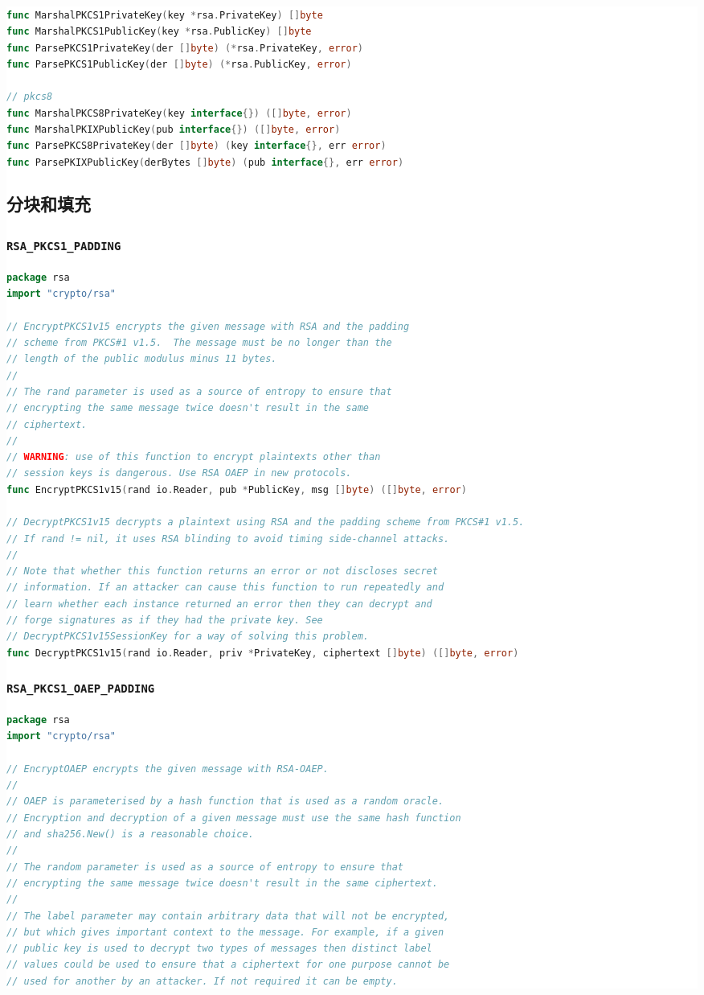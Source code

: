 ```go
func MarshalPKCS1PrivateKey(key *rsa.PrivateKey) []byte
func MarshalPKCS1PublicKey(key *rsa.PublicKey) []byte
func ParsePKCS1PrivateKey(der []byte) (*rsa.PrivateKey, error)
func ParsePKCS1PublicKey(der []byte) (*rsa.PublicKey, error)

// pkcs8
func MarshalPKCS8PrivateKey(key interface{}) ([]byte, error)
func MarshalPKIXPublicKey(pub interface{}) ([]byte, error)
func ParsePKCS8PrivateKey(der []byte) (key interface{}, err error)
func ParsePKIXPublicKey(derBytes []byte) (pub interface{}, err error)
```

## 分块和填充

### `RSA_PKCS1_PADDING`

```go
package rsa
import "crypto/rsa"

// EncryptPKCS1v15 encrypts the given message with RSA and the padding
// scheme from PKCS#1 v1.5.  The message must be no longer than the
// length of the public modulus minus 11 bytes.
//
// The rand parameter is used as a source of entropy to ensure that
// encrypting the same message twice doesn't result in the same
// ciphertext.
//
// WARNING: use of this function to encrypt plaintexts other than
// session keys is dangerous. Use RSA OAEP in new protocols.
func EncryptPKCS1v15(rand io.Reader, pub *PublicKey, msg []byte) ([]byte, error)

// DecryptPKCS1v15 decrypts a plaintext using RSA and the padding scheme from PKCS#1 v1.5.
// If rand != nil, it uses RSA blinding to avoid timing side-channel attacks.
//
// Note that whether this function returns an error or not discloses secret
// information. If an attacker can cause this function to run repeatedly and
// learn whether each instance returned an error then they can decrypt and
// forge signatures as if they had the private key. See
// DecryptPKCS1v15SessionKey for a way of solving this problem.
func DecryptPKCS1v15(rand io.Reader, priv *PrivateKey, ciphertext []byte) ([]byte, error)
```

### `RSA_PKCS1_OAEP_PADDING`

```go
package rsa
import "crypto/rsa"

// EncryptOAEP encrypts the given message with RSA-OAEP.
//
// OAEP is parameterised by a hash function that is used as a random oracle.
// Encryption and decryption of a given message must use the same hash function
// and sha256.New() is a reasonable choice.
//
// The random parameter is used as a source of entropy to ensure that
// encrypting the same message twice doesn't result in the same ciphertext.
//
// The label parameter may contain arbitrary data that will not be encrypted,
// but which gives important context to the message. For example, if a given
// public key is used to decrypt two types of messages then distinct label
// values could be used to ensure that a ciphertext for one purpose cannot be
// used for another by an attacker. If not required it can be empty.
```